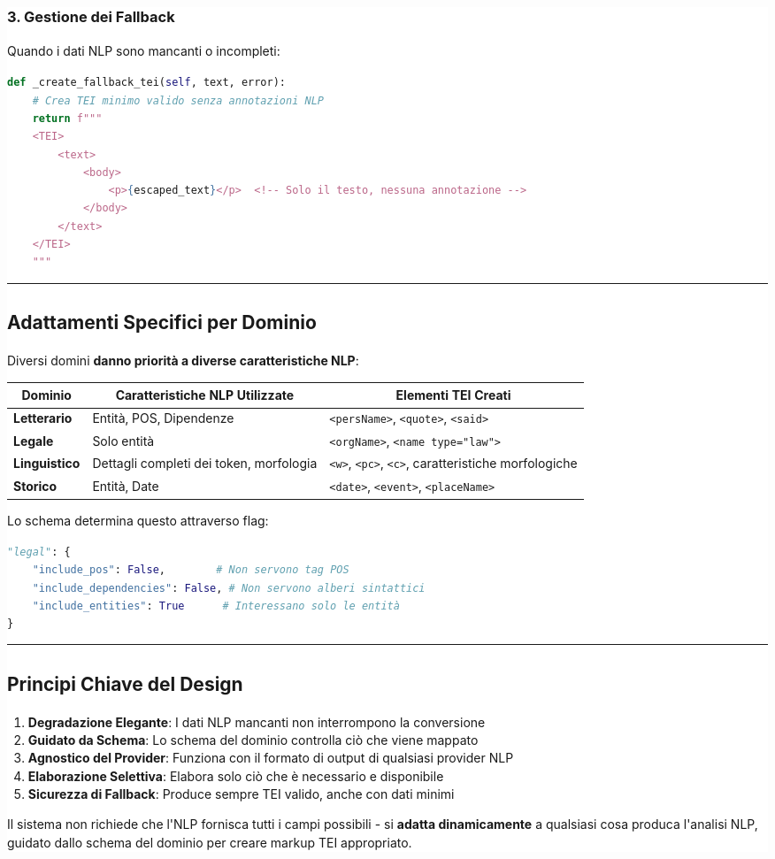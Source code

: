 ### **3. Gestione dei Fallback**
Quando i dati NLP sono mancanti o incompleti:

```python
def _create_fallback_tei(self, text, error):
    # Crea TEI minimo valido senza annotazioni NLP
    return f"""
    <TEI>
        <text>
            <body>
                <p>{escaped_text}</p>  <!-- Solo il testo, nessuna annotazione -->
            </body>
        </text>
    </TEI>
    """
```

---

## **Adattamenti Specifici per Dominio**

Diversi domini **danno priorità a diverse caratteristiche NLP**:

| Dominio | Caratteristiche NLP Utilizzate | Elementi TEI Creati |
|---------|--------------------------------|---------------------|
| **Letterario** | Entità, POS, Dipendenze | `<persName>`, `<quote>`, `<said>` |
| **Legale** | Solo entità | `<orgName>`, `<name type="law">` |
| **Linguistico** | Dettagli completi dei token, morfologia | `<w>`, `<pc>`, `<c>`, caratteristiche morfologiche |
| **Storico** | Entità, Date | `<date>`, `<event>`, `<placeName>` |

Lo schema determina questo attraverso flag:
```python
"legal": {
    "include_pos": False,        # Non servono tag POS
    "include_dependencies": False, # Non servono alberi sintattici
    "include_entities": True      # Interessano solo le entità
}
```

---

## **Principi Chiave del Design**

1. **Degradazione Elegante**: I dati NLP mancanti non interrompono la conversione
2. **Guidato da Schema**: Lo schema del dominio controlla ciò che viene mappato
3. **Agnostico del Provider**: Funziona con il formato di output di qualsiasi provider NLP
4. **Elaborazione Selettiva**: Elabora solo ciò che è necessario e disponibile
5. **Sicurezza di Fallback**: Produce sempre TEI valido, anche con dati minimi

Il sistema non richiede che l'NLP fornisca tutti i campi possibili - si **adatta dinamicamente** a qualsiasi cosa produca l'analisi NLP, guidato dallo schema del dominio per creare markup TEI appropriato.

